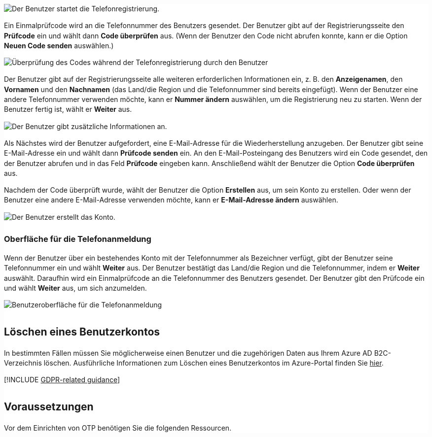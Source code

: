 ![Der Benutzer startet die Telefonregistrierung.](media/phone-authentication/phone-signup-start.png)

Ein Einmalprüfcode wird an die Telefonnummer des Benutzers gesendet. Der Benutzer gibt auf der Registrierungsseite den **Prüfcode** ein und wählt dann **Code überprüfen** aus. (Wenn der Benutzer den Code nicht abrufen konnte, kann er die Option **Neuen Code senden** auswählen.)

![Überprüfung des Codes während der Telefonregistrierung durch den Benutzer](media/phone-authentication/phone-signup-verify-code.png)

 Der Benutzer gibt auf der Registrierungsseite alle weiteren erforderlichen Informationen ein, z. B. den **Anzeigenamen**, den **Vornamen** und den **Nachnamen** (das Land/die Region und die Telefonnummer sind bereits eingefügt). Wenn der Benutzer eine andere Telefonnummer verwenden möchte, kann er **Nummer ändern** auswählen, um die Registrierung neu zu starten. Wenn der Benutzer fertig ist, wählt er **Weiter** aus.

![Der Benutzer gibt zusätzliche Informationen an.](media/phone-authentication/phone-signup-additional-info.png)

Als Nächstes wird der Benutzer aufgefordert, eine E-Mail-Adresse für die Wiederherstellung anzugeben. Der Benutzer gibt seine E-Mail-Adresse ein und wählt dann **Prüfcode senden** ein. An den E-Mail-Posteingang des Benutzers wird ein Code gesendet, den der Benutzer abrufen und in das Feld **Prüfcode** eingeben kann. Anschließend wählt der Benutzer die Option **Code überprüfen** aus. 

Nachdem der Code überprüft wurde, wählt der Benutzer die Option **Erstellen** aus, um sein Konto zu erstellen. Oder wenn der Benutzer eine andere E-Mail-Adresse verwenden möchte, kann er **E-Mail-Adresse ändern** auswählen.

![Der Benutzer erstellt das Konto.](media/phone-authentication/email-verification.png)

### <a name="phone-sign-in-experience"></a>Oberfläche für die Telefonanmeldung

Wenn der Benutzer über ein bestehendes Konto mit der Telefonnummer als Bezeichner verfügt, gibt der Benutzer seine Telefonnummer ein und wählt **Weiter** aus. Der Benutzer bestätigt das Land/die Region und die Telefonnummer, indem er **Weiter** auswählt. Daraufhin wird ein Einmalprüfcode an die Telefonnummer des Benutzers gesendet. Der Benutzer gibt den Prüfcode ein und wählt **Weiter** aus, um sich anzumelden.

![Benutzeroberfläche für die Telefonanmeldung](media/phone-authentication/phone-signin-screens.png)

## <a name="deleting-a-user-account"></a>Löschen eines Benutzerkontos

In bestimmten Fällen müssen Sie möglicherweise einen Benutzer und die zugehörigen Daten aus Ihrem Azure AD B2C-Verzeichnis löschen. Ausführliche Informationen zum Löschen eines Benutzerkontos im Azure-Portal finden Sie [hier](/microsoft-365/compliance/gdpr-dsr-azure#step-5-delete). 

[!INCLUDE [GDPR-related guidance](../../includes/gdpr-dsr-and-stp-note.md)]



## <a name="prerequisites"></a>Voraussetzungen

Vor dem Einrichten von OTP benötigen Sie die folgenden Ressourcen.
